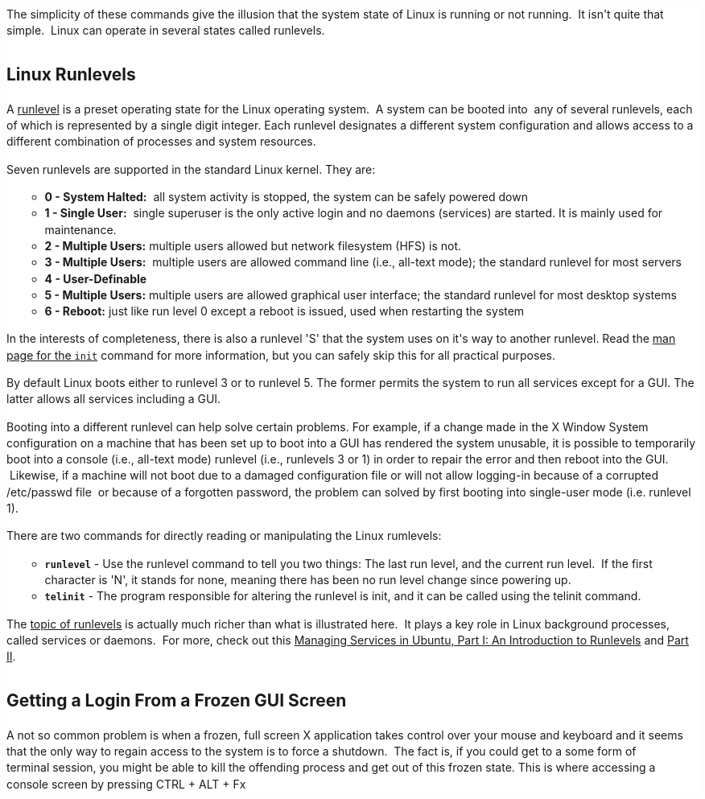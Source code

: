 The simplicity of these commands give the illusion that the system state of Linux is running or not running.  It isn't quite that simple.  Linux can operate in several states called runlevels.
<h2>Linux Runlevels</h2>
A <a href="http://en.wikipedia.org/wiki/Runlevel">runlevel</a> is a preset operating state for the Linux operating system.  A system can be booted into  any of several runlevels, each of which is represented by a single digit integer. Each runlevel designates a different system configuration and allows access to a different combination of processes and system resources.

Seven runlevels are supported in the standard Linux kernel. They are:
<ul>
<ul>
	<li><strong>0 - System Halted:</strong>  all system activity is stopped, the system can be safely powered down</li>
	<li><strong>1 - Single User:</strong>  single superuser is the only active login and no daemons (services) are started. It is mainly used for maintenance.</li>
	<li><strong>2 - Multiple Users:</strong> multiple users allowed but network filesystem (HFS) is not.</li>
	<li><strong>3 - Multiple Users:</strong>  multiple users are allowed command line (i.e., all-text mode); the standard runlevel for most servers</li>
	<li><strong>4 - User-Definable</strong></li>
	<li><strong>5 - Multiple Users:</strong> multiple users are allowed graphical user interface; the standard runlevel for most desktop systems</li>
	<li><strong>6 - Reboot:</strong> just like run level 0 except a reboot is issued, used when restarting the system</li>
</ul>
</ul>
In the interests of completeness, there is also a runlevel 'S' that the system uses on it's way to another runlevel. Read the <a href="http://linux.about.com/od/commands/l/blcmdl8_init.htm">man page for the <code>init</code></a> command for more information, but you can safely skip this for all practical purposes.

By default Linux boots either to runlevel 3 or to runlevel 5. The former permits the system to run all services except for a GUI. The latter allows all services including a GUI.

Booting into a different runlevel can help solve certain problems. For example, if a change made in the X Window System configuration on a machine that has been set up to boot into a GUI has rendered the system unusable, it is possible to temporarily boot into a console (i.e., all-text mode) runlevel (i.e., runlevels 3 or 1) in order to repair the error and then reboot into the GUI.  Likewise, if a machine will not boot due to a damaged configuration file or will not allow logging-in because of a corrupted /etc/passwd file  or because of a forgotten password, the problem can solved by first booting into single-user mode (i.e. runlevel 1).

There are two commands for directly reading or manipulating the Linux rumlevels:
<ul>
<ul>
	<li><strong><code>runlevel</code></strong> - Use the runlevel command to tell you two things: The last run level, and the current run level.  If the first character is 'N', it stands for none, meaning there has been no run level change since powering up.</li>
	<li><strong><code>telinit</code></strong> - The program responsible for altering the runlevel is init, and it can be called using the telinit command.</li>
</ul>
</ul>
The <a href="http://www.debian-administration.org/articles/212">topic of runlevels</a> is actually much richer than what is illustrated here.  It plays a key role in Linux background processes, called services or daemons.  For more, check out this <a href="http://pthree.org/2008/02/26/managing-services-in-ubuntu-part-i-an-introduction-to-runlevels/">Managing Services in Ubuntu, Part I: An Introduction to Runlevels</a> and <a href="http://pthree.org/2008/02/27/managing-services-in-ubuntu-part-ii-managing-runlevels/">Part II</a>.
<h2>Getting a Login From a Frozen GUI Screen</h2>
A not so common problem is when a frozen, full screen X application takes control over your mouse and keyboard and it seems that the only way to regain access to the system is to force a shutdown.  The fact is, if you could get to a some form of terminal session, you might be able to kill the offending process and get out of this frozen state.
This is where accessing a console screen by pressing CTRL + ALT + Fx